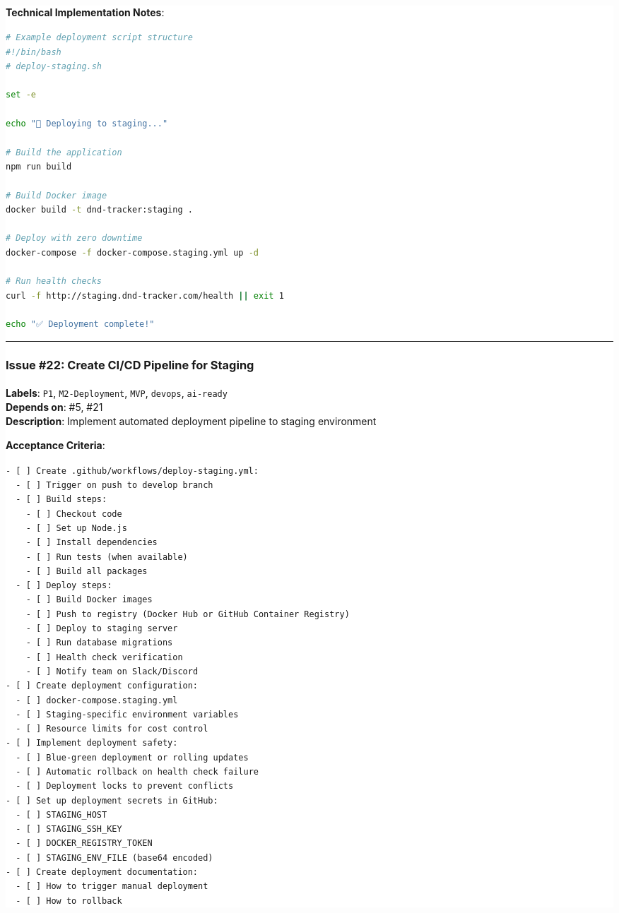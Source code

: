 **Technical Implementation Notes**:
```bash
# Example deployment script structure
#!/bin/bash
# deploy-staging.sh

set -e

echo "🚀 Deploying to staging..."

# Build the application
npm run build

# Build Docker image
docker build -t dnd-tracker:staging .

# Deploy with zero downtime
docker-compose -f docker-compose.staging.yml up -d

# Run health checks
curl -f http://staging.dnd-tracker.com/health || exit 1

echo "✅ Deployment complete!"
```

---

### Issue #22: Create CI/CD Pipeline for Staging
**Labels**: `P1`, `M2-Deployment`, `MVP`, `devops`, `ai-ready`  
**Depends on**: #5, #21  
**Description**: Implement automated deployment pipeline to staging environment

**Acceptance Criteria**:
```
- [ ] Create .github/workflows/deploy-staging.yml:
  - [ ] Trigger on push to develop branch
  - [ ] Build steps:
    - [ ] Checkout code
    - [ ] Set up Node.js
    - [ ] Install dependencies
    - [ ] Run tests (when available)
    - [ ] Build all packages
  - [ ] Deploy steps:
    - [ ] Build Docker images
    - [ ] Push to registry (Docker Hub or GitHub Container Registry)
    - [ ] Deploy to staging server
    - [ ] Run database migrations
    - [ ] Health check verification
    - [ ] Notify team on Slack/Discord
- [ ] Create deployment configuration:
  - [ ] docker-compose.staging.yml
  - [ ] Staging-specific environment variables
  - [ ] Resource limits for cost control
- [ ] Implement deployment safety:
  - [ ] Blue-green deployment or rolling updates
  - [ ] Automatic rollback on health check failure
  - [ ] Deployment locks to prevent conflicts
- [ ] Set up deployment secrets in GitHub:
  - [ ] STAGING_HOST
  - [ ] STAGING_SSH_KEY
  - [ ] DOCKER_REGISTRY_TOKEN
  - [ ] STAGING_ENV_FILE (base64 encoded)
- [ ] Create deployment documentation:
  - [ ] How to trigger manual deployment
  - [ ] How to rollback
```

  [key: string]: boolean;